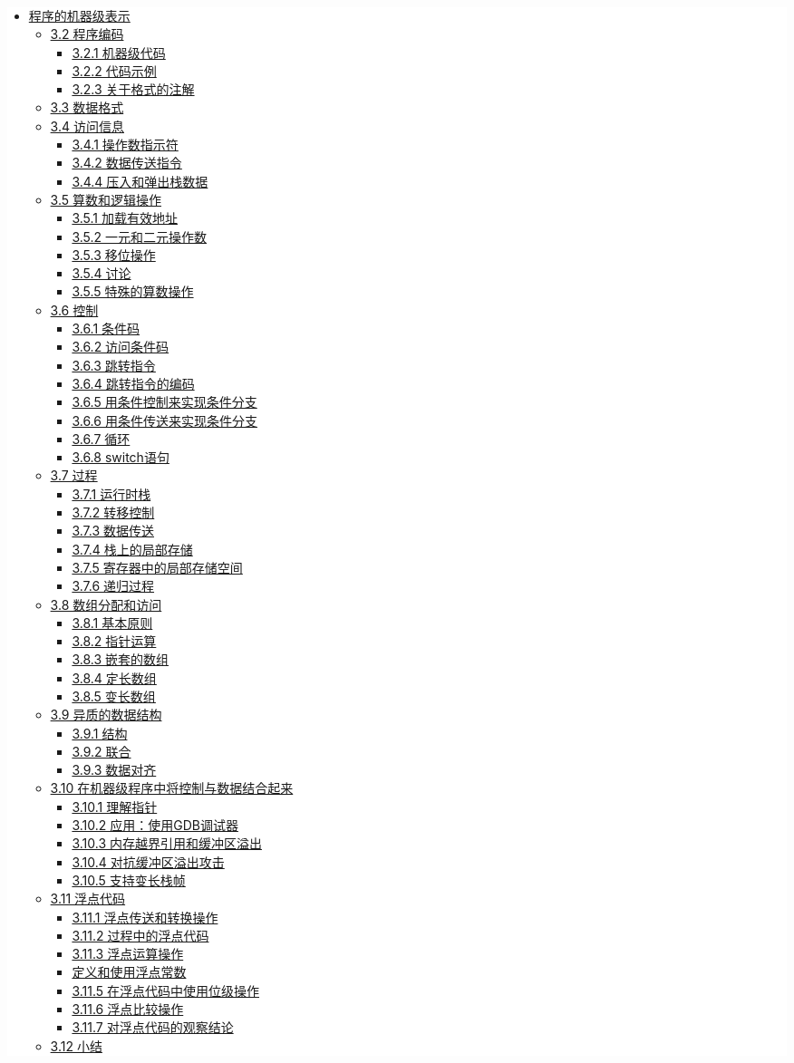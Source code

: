 - [程序的机器级表示](#程序的机器级表示)
	- [3.2 程序编码](#32-程序编码)
		- [3.2.1 机器级代码](#321-机器级代码)
		- [3.2.2 代码示例](#322-代码示例)
		- [3.2.3 关于格式的注解](#323-关于格式的注解)
	- [3.3 数据格式](#33-数据格式)
	- [3.4 访问信息](#34-访问信息)
		- [3.4.1 操作数指示符](#341-操作数指示符)
		- [3.4.2 数据传送指令](#342-数据传送指令)
		- [3.4.4 压入和弹出栈数据](#344-压入和弹出栈数据)
	- [3.5 算数和逻辑操作](#35-算数和逻辑操作)
		- [3.5.1 加载有效地址](#351-加载有效地址)
		- [3.5.2 一元和二元操作数](#352-一元和二元操作数)
		- [3.5.3 移位操作](#353-移位操作)
		- [3.5.4 讨论](#354-讨论)
		- [3.5.5 特殊的算数操作](#355-特殊的算数操作)
	- [3.6 控制](#36-控制)
		- [3.6.1 条件码](#361-条件码)
		- [3.6.2 访问条件码](#362-访问条件码)
		- [3.6.3 跳转指令](#363-跳转指令)
		- [3.6.4 跳转指令的编码](#364-跳转指令的编码)
		- [3.6.5 用条件控制来实现条件分支](#365-用条件控制来实现条件分支)
		- [3.6.6 用条件传送来实现条件分支](#366-用条件传送来实现条件分支)
		- [3.6.7 循环](#367-循环)
		- [3.6.8 switch语句](#368-switch语句)
	- [3.7 过程](#37-过程)
		- [3.7.1 运行时栈](#371-运行时栈)
		- [3.7.2 转移控制](#372-转移控制)
		- [3.7.3 数据传送](#373-数据传送)
		- [3.7.4 栈上的局部存储](#374-栈上的局部存储)
		- [3.7.5 寄存器中的局部存储空间](#375-寄存器中的局部存储空间)
		- [3.7.6 递归过程](#376-递归过程)
	- [3.8 数组分配和访问](#38-数组分配和访问)
		- [3.8.1 基本原则](#381-基本原则)
		- [3.8.2 指针运算](#382-指针运算)
		- [3.8.3 嵌套的数组](#383-嵌套的数组)
		- [3.8.4 定长数组](#384-定长数组)
		- [3.8.5 变长数组](#385-变长数组)
	- [3.9 异质的数据结构](#39-异质的数据结构)
		- [3.9.1 结构](#391-结构)
		- [3.9.2 联合](#392-联合)
		- [3.9.3 数据对齐](#393-数据对齐)
	- [3.10 在机器级程序中将控制与数据结合起来](#310-在机器级程序中将控制与数据结合起来)
		- [3.10.1 理解指针](#3101-理解指针)
		- [3.10.2 应用：使用GDB调试器](#3102-应用使用gdb调试器)
		- [3.10.3 内存越界引用和缓冲区溢出](#3103-内存越界引用和缓冲区溢出)
		- [3.10.4 对抗缓冲区溢出攻击](#3104-对抗缓冲区溢出攻击)
		- [3.10.5 支持变长栈帧](#3105-支持变长栈帧)
	- [3.11 浮点代码](#311-浮点代码)
		- [3.11.1 浮点传送和转换操作](#3111-浮点传送和转换操作)
		- [3.11.2 过程中的浮点代码](#3112-过程中的浮点代码)
		- [3.11.3 浮点运算操作](#3113-浮点运算操作)
		- [定义和使用浮点常数](#定义和使用浮点常数)
		- [3.11.5 在浮点代码中使用位级操作](#3115-在浮点代码中使用位级操作)
		- [3.11.6 浮点比较操作](#3116-浮点比较操作)
		- [3.11.7 对浮点代码的观察结论](#3117-对浮点代码的观察结论)
	- [3.12 小结](#312-小结)
